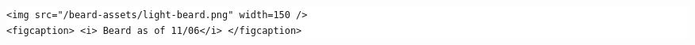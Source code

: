     <img src="/beard-assets/light-beard.png" width=150 />
    <figcaption> <i> Beard as of 11/06</i> </figcaption>
</figure>
